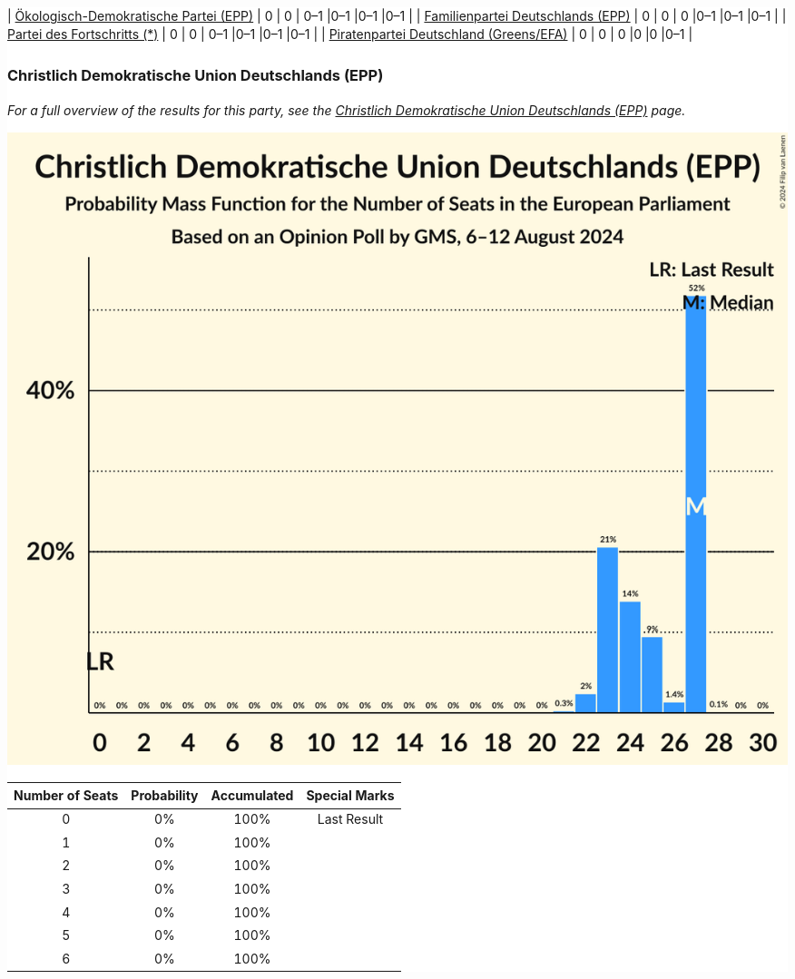 | <a href="#ökologisch-demokratische-partei-(epp)">Ökologisch-Demokratische Partei (EPP)</a> | 0 | 0 | 0–1 |0–1 |0–1 |0–1 |
| <a href="#familienpartei-deutschlands-(epp)">Familienpartei Deutschlands (EPP)</a> | 0 | 0 | 0 |0–1 |0–1 |0–1 |
| <a href="#partei-des-fortschritts-(*)">Partei des Fortschritts (*)</a> | 0 | 0 | 0–1 |0–1 |0–1 |0–1 |
| <a href="#piratenpartei-deutschland-(greens/efa)">Piratenpartei Deutschland (Greens/EFA)</a> | 0 | 0 | 0 |0 |0 |0–1 |

### Christlich Demokratische Union Deutschlands (EPP)

*For a full overview of the results for this party, see the [Christlich Demokratische Union Deutschlands (EPP)](party-christlichdemokratischeuniondeutschlandsepp.html) page.*

![Graph with seats probability mass function not yet produced](2024-08-12-GMS-seats-pmf-christlichdemokratischeuniondeutschlandsepp.png "Seats Probability Mass Function")

| Number of Seats | Probability | Accumulated | Special Marks |
|:---------------:|:-----------:|:-----------:|:-------------:|
| 0 | 0% | 100% | Last Result |
| 1 | 0% | 100% |  |
| 2 | 0% | 100% |  |
| 3 | 0% | 100% |  |
| 4 | 0% | 100% |  |
| 5 | 0% | 100% |  |
| 6 | 0% | 100% |  |